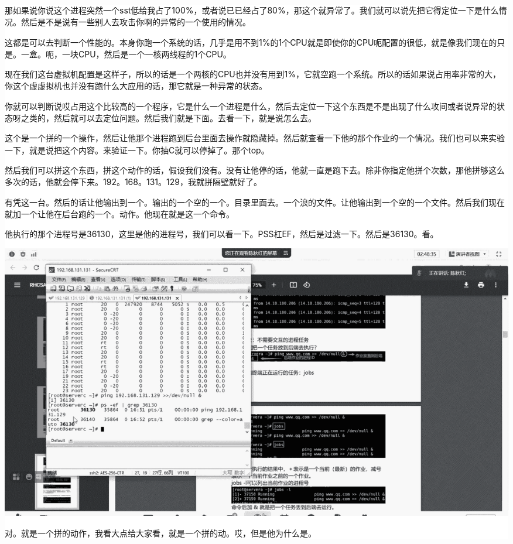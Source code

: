 那如果说你说这个进程突然一个sst低给我占了100%，或者说已已经占了80%，那这个就异常了。我们就可以说先把它得定位一下是什么情况。然后是不是说有一些别人去攻击你啊的异常的一个使用的情况。

这都是可以去判断一个性能的。本身你跑一个系统的话，几乎是用不到1%的1个CPU就是即使你的CPU呃配置的很低，就是像我们现在的只是。一盒。呃，一块CPU，然后是一个一核两线程的1个CPU。

现在我们这台虚拟机配置是这样子，所以的话是一个两核的CPU也并没有用到1%，它就空跑一个系统。所以的话如果说占用率非常的大，你这个虚虚拟机也并没有跑什么大应用的话，那它就是一种异常的状态。

你就可以判断说哎占用这个比较高的一个程序，它是什么一个进程是什么，然后去定位一下这个东西是不是出现了什么攻间或者说异常的状态呀之类的，然后就可以去定位问题。然后我们就是下面。去看一下，就是说怎么去。

这个是一个拼的一个操作，然后让他那个进程跑到后台里面去操作就隐藏掉。然后就查看一下他的那个作业的一个情况。我们也可以来实验一下，就是说把这个内容。来验证一下。你抽C就可以停掉了。那个top。

然后我们可以拼这个东西，拼这个动作的话，假设我们没有。没有让他停的话，他就一直是跑下去。除非你指定他拼个次数，那他拼够这么多次的话，他就会停下来。192。168。131。129，我就拼隔壁就好了。

有凭这一台。然后的话让他输出到一个。输出的一个空的一个。目录里面去。一个浪的文件。让他输出到一个空的一个文件。然后我们现在就加一个让他在后台跑的一个。动作。他现在就是这一个命令。

他执行的那个进程号是36130，这里是他的进程号，我们可以看一下。PSS杠EF，然后是过滤一下。然后是36130。看。



![](img/2e51dfc46cfb10338a95ab4c377c733a_76.png)

对。就是一个拼的动作，我看大点给大家看，就是一个拼的动。哎，但是他为什么是。
